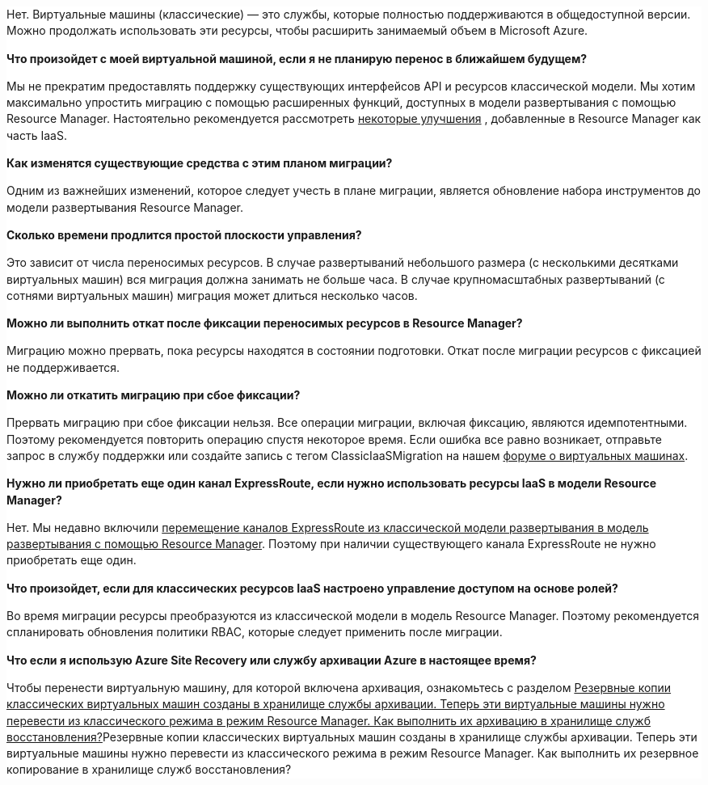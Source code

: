 Нет. Виртуальные машины (классические) — это службы, которые полностью поддерживаются в общедоступной версии. Можно продолжать использовать эти ресурсы, чтобы расширить занимаемый объем в Microsoft Azure.

**Что произойдет с моей виртуальной машиной, если я не планирую перенос в ближайшем будущем?**

Мы не прекратим предоставлять поддержку существующих интерфейсов API и ресурсов классической модели. Мы хотим максимально упростить миграцию с помощью расширенных функций, доступных в модели развертывания с помощью Resource Manager. Настоятельно рекомендуется рассмотреть [некоторые улучшения](../azure-resource-manager/resource-manager-deployment-model.md) , добавленные в Resource Manager как часть IaaS.

**Как изменятся существующие средства с этим планом миграции?**

Одним из важнейших изменений, которое следует учесть в плане миграции, является обновление набора инструментов до модели развертывания Resource Manager.

**Сколько времени продлится простой плоскости управления?**

Это зависит от числа переносимых ресурсов. В случае развертываний небольшого размера (с несколькими десятками виртуальных машин) вся миграция должна занимать не больше часа. В случае крупномасштабных развертываний (с сотнями виртуальных машин) миграция может длиться несколько часов.

**Можно ли выполнить откат после фиксации переносимых ресурсов в Resource Manager?**

Миграцию можно прервать, пока ресурсы находятся в состоянии подготовки. Откат после миграции ресурсов с фиксацией не поддерживается.

**Можно ли откатить миграцию при сбое фиксации?**

Прервать миграцию при сбое фиксации нельзя. Все операции миграции, включая фиксацию, являются идемпотентными. Поэтому рекомендуется повторить операцию спустя некоторое время. Если ошибка все равно возникает, отправьте запрос в службу поддержки или создайте запись с тегом ClassicIaaSMigration на нашем [форуме о виртуальных машинах](https://social.msdn.microsoft.com/Forums/azure/en-US/home?forum=WAVirtualMachinesforWindows).

**Нужно ли приобретать еще один канал ExpressRoute, если нужно использовать ресурсы IaaS в модели Resource Manager?**

Нет. Мы недавно включили [перемещение каналов ExpressRoute из классической модели развертывания в модель развертывания с помощью Resource Manager](../expressroute/expressroute-move.md). Поэтому при наличии существующего канала ExpressRoute не нужно приобретать еще один.

**Что произойдет, если для классических ресурсов IaaS настроено управление доступом на основе ролей?**

Во время миграции ресурсы преобразуются из классической модели в модель Resource Manager. Поэтому рекомендуется спланировать обновления политики RBAC, которые следует применить после миграции.

**Что если я использую Azure Site Recovery или службу архивации Azure в настоящее время?**

Чтобы перенести виртуальную машину, для которой включена архивация, ознакомьтесь с разделом [Резервные копии классических виртуальных машин созданы в хранилище службы архивации. Теперь эти виртуальные машины нужно перевести из классического режима в режим Resource Manager. Как выполнить их архивацию в хранилище служб восстановления?](../backup/backup-azure-backup-ibiza-faq.md)Резервные копии классических виртуальных машин созданы в хранилище службы архивации. Теперь эти виртуальные машины нужно перевести из классического режима в режим Resource Manager.  Как выполнить их резервное копирование в хранилище служб восстановления?
